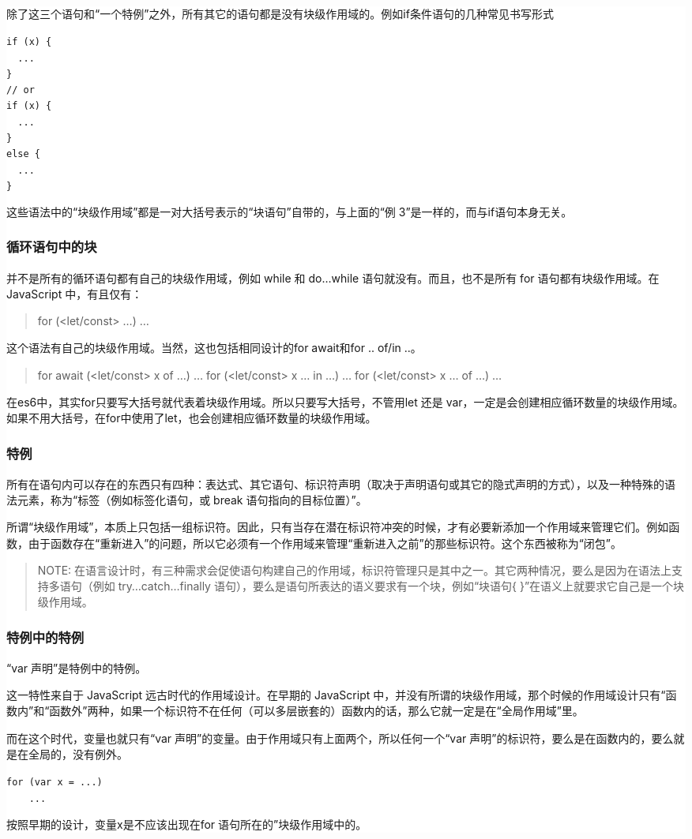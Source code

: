 除了这三个语句和“一个特例”之外，所有其它的语句都是没有块级作用域的。例如if条件语句的几种常见书写形式
```
if (x) {
  ...
}
// or
if (x) {
  ...
}
else {
  ...
}
```
这些语法中的“块级作用域”都是一对大括号表示的“块语句”自带的，与上面的“例 3”是一样的，而与if语句本身无关。

### 循环语句中的块

并不是所有的循环语句都有自己的块级作用域，例如 while 和 do…while 语句就没有。而且，也不是所有 for 语句都有块级作用域。在 JavaScript 中，有且仅有：

>  for (<let/const> …) …

这个语法有自己的块级作用域。当然，这也包括相同设计的for await和for .. of/in ..。
> for await (<let/const> x of …) …
> for (<let/const> x … in …) …
> for (<let/const> x … of …) …

在es6中，其实for只要写大括号就代表着块级作用域。所以只要写大括号，不管用let 还是 var，一定是会创建相应循环数量的块级作用域。
如果不用大括号，在for中使用了let，也会创建相应循环数量的块级作用域。

### 特例

所有在语句内可以存在的东西只有四种：表达式、其它语句、标识符声明（取决于声明语句或其它的隐式声明的方式），以及一种特殊的语法元素，称为“标签（例如标签化语句，或 break 语句指向的目标位置）”。

所谓“块级作用域”，本质上只包括一组标识符。因此，只有当存在潜在标识符冲突的时候，才有必要新添加一个作用域来管理它们。例如函数，由于函数存在“重新进入”的问题，所以它必须有一个作用域来管理“重新进入之前”的那些标识符。这个东西被称为“闭包”。


>NOTE: 在语言设计时，有三种需求会促使语句构建自己的作用域，标识符管理只是其中之一。其它两种情况，要么是因为在语法上支持多语句（例如 try…catch…finally 语句），要么是语句所表达的语义要求有一个块，例如“块语句{ }”在语义上就要求它自己是一个块级作用域。



### 特例中的特例

“var 声明”是特例中的特例。

这一特性来自于 JavaScript 远古时代的作用域设计。在早期的 JavaScript 中，并没有所谓的块级作用域，那个时候的作用域设计只有“函数内”和“函数外”两种，如果一个标识符不在任何（可以多层嵌套的）函数内的话，那么它就一定是在“全局作用域”里。

而在这个时代，变量也就只有“var 声明”的变量。由于作用域只有上面两个，所以任何一个“var 声明”的标识符，要么是在函数内的，要么就是在全局的，没有例外。

```
for (var x = ...)
    ...

```

按照早期的设计，变量x是不应该出现在for 语句所在的”块级作用域中的。

